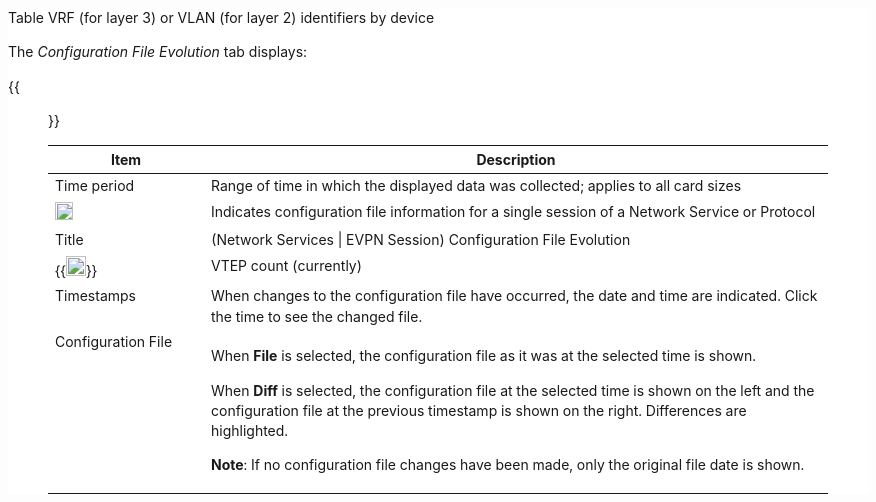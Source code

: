 </tr>
<tr class="even">
<td>Table</td>
<td>VRF (for layer 3) or VLAN (for layer 2) identifiers by device</td>
</tr>
</tbody>
</table>

The *Configuration File Evolution* tab displays:

{{<figure src="/images/netq/ntwk-svcs-single-evpn-large-config-tab-230.png" width="500">}}

<table>
<colgroup>
<col style="width: 20%" />
<col style="width: 80%" />
</colgroup>
<thead>
<tr class="header">
<th>Item</th>
<th>Description</th>
</tr>
</thead>
<tbody>
<tr class="odd">
<td>Time period</td>
<td>Range of time in which the displayed data was collected; applies to all card sizes</td>
</tr>
<tr class="even">
<td><img src="https://icons.cumulusnetworks.com/16-Files-Folders/01-Common-Files/common-file-settings-1.svg" height="18" width="18"/></td>
<td>Indicates configuration file information for a single session of a Network Service or Protocol</td>
</tr>
<tr class="odd">
<td>Title</td>
<td>(Network Services | EVPN Session) Configuration File Evolution</td>
</tr>
<tr class="even">
<td>{{<img src="/images/netq/ntwk-svcs-single-evpn-vtep-count-icon-230.png" width="20" height="20">}}</td>
<td>VTEP count (currently)</td>
</tr>
<tr class="odd">
<td>Timestamps</td>
<td>When changes to the configuration file have occurred, the date and time are indicated. Click the time to see the changed file.</td>
</tr>
<tr class="even">
<td>Configuration File</td>
<td><p>When <strong>File</strong> is selected, the configuration file as it was at the selected time is shown.</p>
<p>When <strong>Diff</strong> is selected, the configuration file at the selected time is shown on the left and the configuration file at the previous timestamp is shown on the right. Differences are highlighted.</p>
<p><strong>Note</strong>: If no configuration file changes have been made, only the original file date is shown.</p></td>
</tr>
</tbody>
</table>
